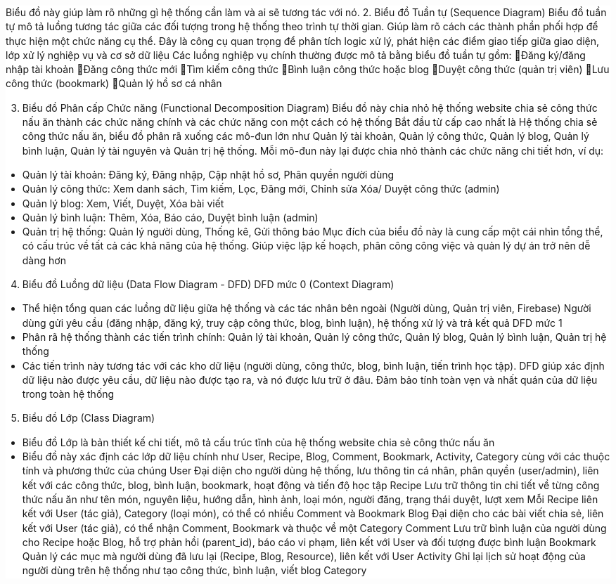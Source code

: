 Biểu đồ này giúp làm rõ những gì hệ thống cần làm và ai sẽ tương tác với nó.
2. Biểu đồ Tuần tự (Sequence Diagram)
Biểu đồ tuần tự mô tả luồng tương tác giữa các đối tượng trong hệ thống theo trình tự thời gian. Giúp làm rõ cách các thành phần phối hợp để thực hiện một chức năng cụ thể. Đây là công cụ quan trọng để phân tích logic xử lý, phát hiện các điểm giao tiếp giữa giao diện, lớp xử lý nghiệp vụ và cơ sở dữ liệu
Các luồng nghiệp vụ chính thường được mô tả bằng biểu đồ tuần tự gồm:
Đăng ký/đăng nhập tài khoản
Đăng công thức mới
Tìm kiếm công thức
Bình luận công thức hoặc blog
Duyệt công thức (quản trị viên)
Lưu công thức (bookmark)
Quản lý hồ sơ cá nhân

3. Biểu đồ Phân cấp Chức năng (Functional Decomposition Diagram)
Biểu đồ này chia nhỏ hệ thống website chia sẻ công thức nấu ăn thành các chức năng chính và các chức năng con một cách có hệ thống
Bắt đầu từ cấp cao nhất là 
Hệ thống chia sẻ công thức nấu ăn, biểu đồ phân rã xuống các mô-đun lớn như Quản lý tài khoản, Quản lý công thức, Quản lý blog, Quản lý bình luận, Quản lý tài nguyên và Quản trị hệ thống. Mỗi mô-đun này lại được chia nhỏ thành các chức năng chi tiết hơn, ví dụ:
- Quản lý tài khoản: Đăng ký, Đăng nhập, Cập nhật hồ sơ, Phân quyền người dùng
- Quản lý công thức: Xem danh sách, Tìm kiếm, Lọc, Đăng mới, Chỉnh sửa Xóa/ Duyệt công thức (admin)
- Quản lý blog: Xem, Viết, Duyệt, Xóa bài viết
- Quản lý bình luận: Thêm, Xóa, Báo cáo, Duyệt bình luận (admin)
- Quản trị hệ thống: Quản lý người dùng, Thống kê, Gửi thông báo
Mục đích của biểu đồ này là cung cấp một cái nhìn tổng thể, có cấu trúc về tất cả các khả năng của hệ thống. Giúp việc lập kế hoạch, phân công công việc và quản lý dự án trở nên dễ dàng hơn
4. Biểu đồ Luồng dữ liệu (Data Flow Diagram - DFD)
DFD mức 0 (Context Diagram)
- Thể hiện tổng quan các luồng dữ liệu giữa hệ thống và các tác nhân bên ngoài (Người dùng, Quản trị viên, Firebase)
Người dùng gửi yêu cầu (đăng nhập, đăng ký, truy cập công thức, blog, bình luận), hệ thống xử lý và trả kết quả
DFD mức 1
- Phân rã hệ thống thành các tiến trình chính: Quản lý tài khoản, Quản lý công thức, Quản lý blog, Quản lý bình luận, Quản trị hệ thống
- Các tiến trình này tương tác với các kho dữ liệu (người dùng, công thức, blog, bình luận, tiến trình học tập). DFD giúp xác định dữ liệu nào được yêu cầu, dữ liệu nào được tạo ra, và nó được lưu trữ ở đâu. Đảm bảo tính toàn vẹn và nhất quán của dữ liệu trong toàn hệ thống
5. Biểu đồ Lớp (Class Diagram)
- Biểu đồ Lớp là bản thiết kế chi tiết, mô tả cấu trúc tĩnh của hệ thống website chia sẻ công thức nấu ăn
- Biểu đồ này xác định các lớp dữ liệu chính như User, Recipe, Blog, Comment, Bookmark, Activity, Category cùng với các thuộc tính và phương thức của chúng
User
Đại diện cho người dùng hệ thống, lưu thông tin cá nhân, phân quyền (user/admin), liên kết với các công thức, blog, bình luận, bookmark, hoạt động và tiến độ học tập
Recipe
Lưu trữ thông tin chi tiết về từng công thức nấu ăn như tên món, nguyên liệu, hướng dẫn, hình ảnh, loại món, người đăng, trạng thái duyệt, lượt xem
Mỗi Recipe liên kết với User (tác giả), Category (loại món), có thể có nhiều Comment và Bookmark
Blog
Đại diện cho các bài viết chia sẻ, liên kết với User (tác giả), có thể nhận Comment, Bookmark và thuộc về một Category
Comment
Lưu trữ bình luận của người dùng cho Recipe hoặc Blog, hỗ trợ phản hồi (parent_id), báo cáo vi phạm, liên kết với User và đối tượng được bình luận
Bookmark
Quản lý các mục mà người dùng đã lưu lại (Recipe, Blog, Resource), liên kết với User
Activity
Ghi lại lịch sử hoạt động của người dùng trên hệ thống như tạo công thức, 	bình luận, viết blog
Category